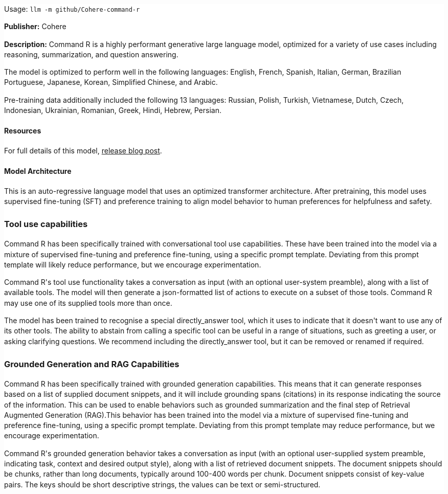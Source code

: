 Usage: `llm -m github/Cohere-command-r`

**Publisher:** Cohere 

**Description:** Command R is a highly performant generative large language model, optimized for a variety of use cases including reasoning, summarization, and question answering. 

The model is optimized to perform well in the following languages: English, French, Spanish, Italian, German, Brazilian Portuguese, Japanese, Korean, Simplified Chinese, and Arabic.

Pre-training data additionally included the following 13 languages: Russian, Polish, Turkish, Vietnamese, Dutch, Czech, Indonesian, Ukrainian, Romanian, Greek, Hindi, Hebrew, Persian.

#### Resources

For full details of this model, [release blog post](https://aka.ms/cohere-blog).

#### Model Architecture

This is an auto-regressive language model that uses an optimized transformer architecture. After pretraining, this model uses supervised fine-tuning (SFT) and preference training to align model behavior to human preferences for helpfulness and safety.

### Tool use capabilities

Command R has been specifically trained with conversational tool use capabilities. These have been trained into the model via a mixture of supervised fine-tuning and preference fine-tuning, using a specific prompt template. Deviating from this prompt template will likely reduce performance, but we encourage experimentation.

Command R's tool use functionality takes a conversation as input (with an optional user-system preamble), along with a list of available tools. The model will then generate a json-formatted list of actions to execute on a subset of those tools. Command R may use one of its supplied tools more than once.

The model has been trained to recognise a special directly_answer tool, which it uses to indicate that it doesn't want to use any of its other tools. The ability to abstain from calling a specific tool can be useful in a range of situations, such as greeting a user, or asking clarifying questions. We recommend including the directly_answer tool, but it can be removed or renamed if required.

### Grounded Generation and RAG Capabilities

Command R has been specifically trained with grounded generation capabilities. This means that it can generate responses based on a list of supplied document snippets, and it will include grounding spans (citations) in its response indicating the source of the information. This can be used to enable behaviors such as grounded summarization and the final step of Retrieval Augmented Generation (RAG).This behavior has been trained into the model via a mixture of supervised fine-tuning and preference fine-tuning, using a specific prompt template. Deviating from this prompt template may reduce performance, but we encourage experimentation.

Command R's grounded generation behavior takes a conversation as input (with an optional user-supplied system preamble, indicating task, context and desired output style), along with a list of retrieved document snippets. The document snippets should be chunks, rather than long documents, typically around 100-400 words per chunk. Document snippets consist of key-value pairs. The keys should be short descriptive strings, the values can be text or semi-structured.

